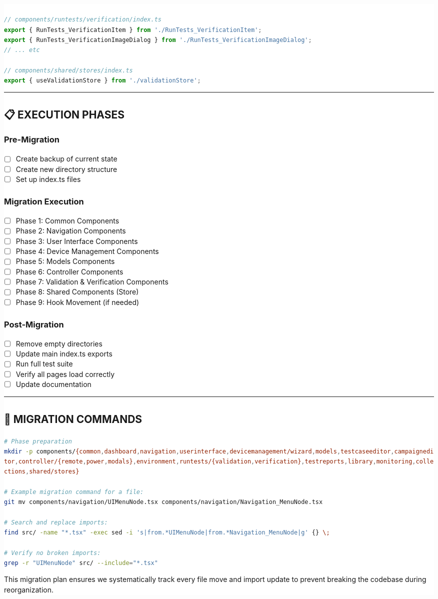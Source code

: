 ```typescript

// components/runtests/verification/index.ts  
export { RunTests_VerificationItem } from './RunTests_VerificationItem';
export { RunTests_VerificationImageDialog } from './RunTests_VerificationImageDialog';
// ... etc

// components/shared/stores/index.ts
export { useValidationStore } from './validationStore';
```

---

## 📋 EXECUTION PHASES

### Pre-Migration
- [ ] Create backup of current state
- [ ] Create new directory structure  
- [ ] Set up index.ts files

### Migration Execution
- [ ] Phase 1: Common Components
- [ ] Phase 2: Navigation Components
- [ ] Phase 3: User Interface Components  
- [ ] Phase 4: Device Management Components
- [ ] Phase 5: Models Components
- [ ] Phase 6: Controller Components
- [ ] Phase 7: Validation & Verification Components
- [ ] Phase 8: Shared Components (Store)
- [ ] Phase 9: Hook Movement (if needed)

### Post-Migration
- [ ] Remove empty directories
- [ ] Update main index.ts exports
- [ ] Run full test suite
- [ ] Verify all pages load correctly
- [ ] Update documentation

---

## 🔧 MIGRATION COMMANDS

```bash
# Phase preparation
mkdir -p components/{common,dashboard,navigation,userinterface,devicemanagement/wizard,models,testcaseeditor,campaigneditor,controller/{remote,power,modals},environment,runtests/{validation,verification},testreports,library,monitoring,collections,shared/stores}

# Example migration command for a file:
git mv components/navigation/UIMenuNode.tsx components/navigation/Navigation_MenuNode.tsx

# Search and replace imports:
find src/ -name "*.tsx" -exec sed -i 's|from.*UIMenuNode|from.*Navigation_MenuNode|g' {} \;

# Verify no broken imports:
grep -r "UIMenuNode" src/ --include="*.tsx"
```

This migration plan ensures we systematically track every file move and import update to prevent breaking the codebase during reorganization. 